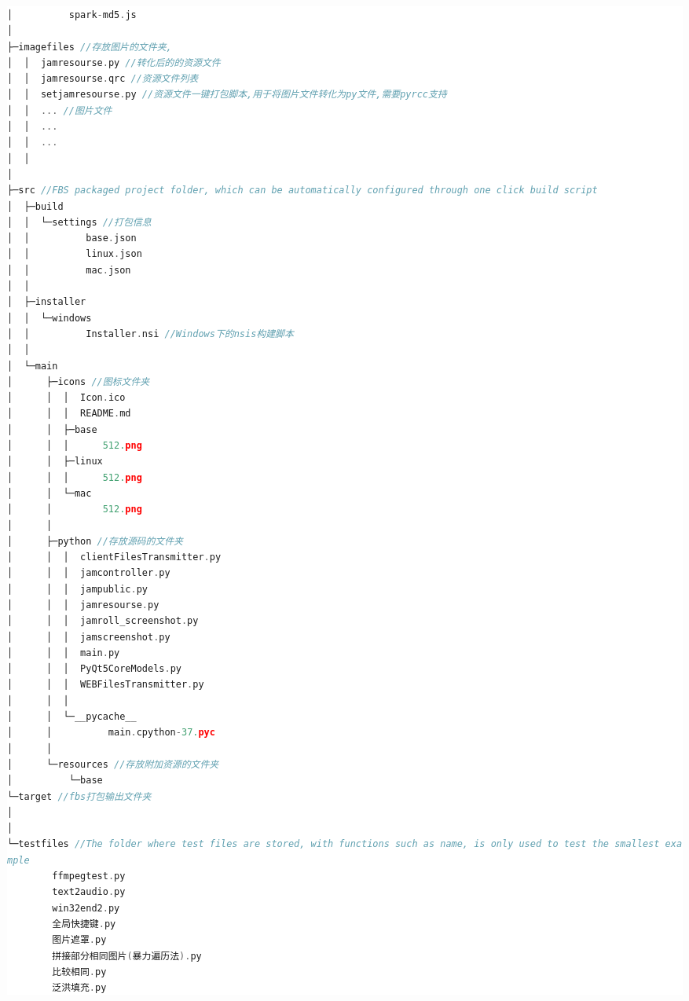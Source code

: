 ```c
│          spark-md5.js
│          
├─imagefiles //存放图片的文件夹,
│  │  jamresourse.py //转化后的的资源文件
│  │  jamresourse.qrc //资源文件列表
│  │  setjamresourse.py //资源文件一键打包脚本,用于将图片文件转化为py文件,需要pyrcc支持
│  │  ... //图片文件
│  │  ...
│  │  ...
│  │  
│          
├─src //FBS packaged project folder, which can be automatically configured through one click build script
│  ├─build
│  │  └─settings //打包信息
│  │          base.json
│  │          linux.json
│  │          mac.json
│  │          
│  ├─installer
│  │  └─windows
│  │          Installer.nsi //Windows下的nsis构建脚本
│  │          
│  └─main
│      ├─icons //图标文件夹
│      │  │  Icon.ico
│      │  │  README.md
│      │  ├─base
│      │  │      512.png
│      │  ├─linux
│      │  │      512.png
│      │  └─mac
│      │         512.png
│      │          
│      ├─python //存放源码的文件夹
│      │  │  clientFilesTransmitter.py
│      │  │  jamcontroller.py
│      │  │  jampublic.py
│      │  │  jamresourse.py
│      │  │  jamroll_screenshot.py
│      │  │  jamscreenshot.py
│      │  │  main.py
│      │  │  PyQt5CoreModels.py
│      │  │  WEBFilesTransmitter.py
│      │  │  
│      │  └─__pycache__
│      │          main.cpython-37.pyc
│      │          
│      └─resources //存放附加资源的文件夹
│          └─base
└─target //fbs打包输出文件夹
│
│
└─testfiles //The folder where test files are stored, with functions such as name, is only used to test the smallest example
        ffmpegtest.py
        text2audio.py
        win32end2.py
        全局快捷键.py
        图片遮罩.py
        拼接部分相同图片(暴力遍历法).py
        比较相同.py
        泛洪填充.py
```